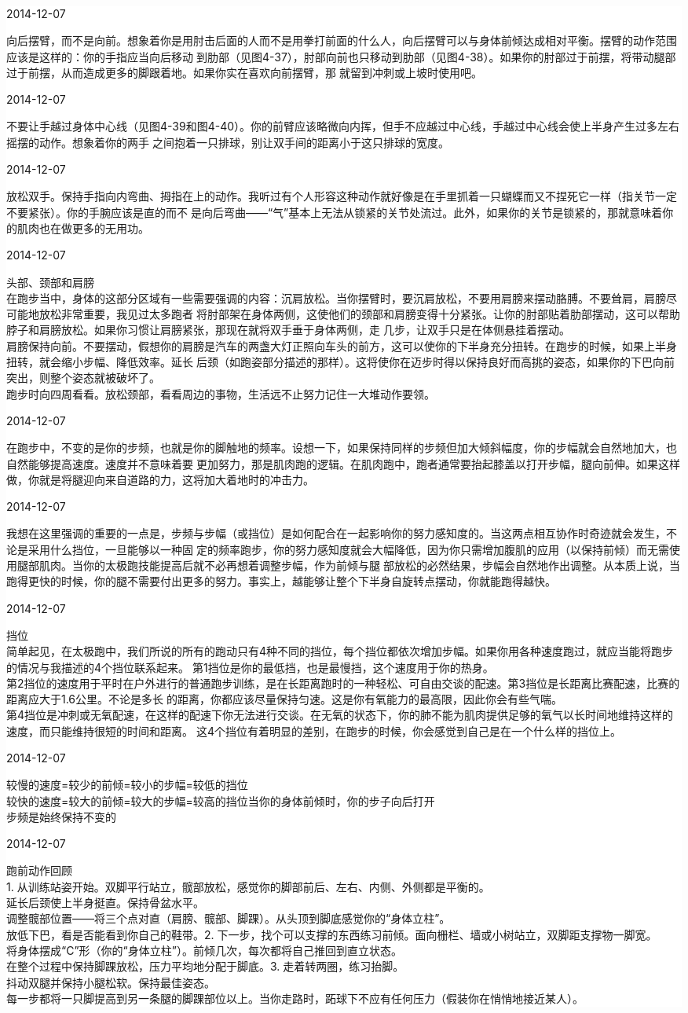 2014-12-07

向后摆臂，而不是向前。想象着你是用肘击后面的人而不是用拳打前面的什么人，向后摆臂可以与身体前倾达成相对平衡。摆臂的动作范围应该是这样的：你的手指应当向后移动
到肋部（见图4-37），肘部向前也只移动到肋部（见图4-38）。如果你的肘部过于前摆，将带动腿部过于前摆，从而造成更多的脚跟着地。如果你实在喜欢向前摆臂，那
就留到冲刺或上坡时使用吧。

2014-12-07

不要让手越过身体中心线（见图4-39和图4-40）。你的前臂应该略微向内挥，但手不应越过中心线，手越过中心线会使上半身产生过多左右摇摆的动作。想象着你的两手
之间抱着一只排球，别让双手间的距离小于这只排球的宽度。

2014-12-07

放松双手。保持手指向内弯曲、拇指在上的动作。我听过有个人形容这种动作就好像是在手里抓着一只蝴蝶而又不捏死它一样（指关节一定不要紧张）。你的手腕应该是直的而不
是向后弯曲——“气”基本上无法从锁紧的关节处流过。此外，如果你的关节是锁紧的，那就意味着你的肌肉也在做更多的无用功。

2014-12-07

头部、颈部和肩膀  
在跑步当中，身体的这部分区域有一些需要强调的内容：沉肩放松。当你摆臂时，要沉肩放松，不要用肩膀来摆动胳膊。不要耸肩，肩膀尽可能地放松非常重要，我见过太多跑者
将肘部架在身体两侧，这使他们的颈部和肩膀变得十分紧张。让你的肘部贴着肋部摆动，这可以帮助脖子和肩膀放松。如果你习惯让肩膀紧张，那现在就将双手垂于身体两侧，走
几步，让双手只是在体侧悬挂着摆动。  
肩膀保持向前。不要摆动，假想你的肩膀是汽车的两盏大灯正照向车头的前方，这可以使你的下半身充分扭转。在跑步的时候，如果上半身扭转，就会缩小步幅、降低效率。延长
后颈（如跑姿部分描述的那样）。这将使你在迈步时得以保持良好而高挑的姿态，如果你的下巴向前突出，则整个姿态就被破坏了。  
跑步时向四周看看。放松颈部，看看周边的事物，生活远不止努力记住一大堆动作要领。

2014-12-07

在跑步中，不变的是你的步频，也就是你的脚触地的频率。设想一下，如果保持同样的步频但加大倾斜幅度，你的步幅就会自然地加大，也自然能够提高速度。速度并不意味着要
更加努力，那是肌肉跑的逻辑。在肌肉跑中，跑者通常要抬起膝盖以打开步幅，腿向前伸。如果这样做，你就是将腿迎向来自道路的力，这将加大着地时的冲击力。

2014-12-07

我想在这里强调的重要的一点是，步频与步幅（或挡位）是如何配合在一起影响你的努力感知度的。当这两点相互协作时奇迹就会发生，不论是采用什么挡位，一旦能够以一种固
定的频率跑步，你的努力感知度就会大幅降低，因为你只需增加腹肌的应用（以保持前倾）而无需使用腿部肌肉。当你的太极跑技能提高后就不必再想着调整步幅，作为前倾与腿
部放松的必然结果，步幅会自然地作出调整。从本质上说，当跑得更快的时候，你的腿不需要付出更多的努力。事实上，越能够让整个下半身自旋转点摆动，你就能跑得越快。

2014-12-07

挡位  
简单起见，在太极跑中，我们所说的所有的跑动只有4种不同的挡位，每个挡位都依次增加步幅。如果你用各种速度跑过，就应当能将跑步的情况与我描述的4个挡位联系起来。
第1挡位是你的最低挡，也是最慢挡，这个速度用于你的热身。  
第2挡位的速度用于平时在户外进行的普通跑步训练，是在长距离跑时的一种轻松、可自由交谈的配速。第3挡位是长距离比赛配速，比赛的距离应大于1.6公里。不论是多长
的距离，你都应该尽量保持匀速。这是你有氧能力的最高限，因此你会有些气喘。  
第4挡位是冲刺或无氧配速，在这样的配速下你无法进行交谈。在无氧的状态下，你的肺不能为肌肉提供足够的氧气以长时间地维持这样的速度，而只能维持很短的时间和距离。
这4个挡位有着明显的差别，在跑步的时候，你会感觉到自己是在一个什么样的挡位上。

2014-12-07

较慢的速度=较少的前倾=较小的步幅=较低的挡位  
较快的速度=较大的前倾=较大的步幅=较高的挡位当你的身体前倾时，你的步子向后打开  
步频是始终保持不变的

2014-12-07

跑前动作回顾  
1\. 从训练站姿开始。双脚平行站立，髋部放松，感觉你的脚部前后、左右、内侧、外侧都是平衡的。  
延长后颈使上半身挺直。保持骨盆水平。  
调整髋部位置——将三个点对直（肩膀、髋部、脚踝）。从头顶到脚底感觉你的“身体立柱”。  
放低下巴，看是否能看到你自己的鞋带。2\. 下一步，找个可以支撑的东西练习前倾。面向栅栏、墙或小树站立，双脚距支撑物一脚宽。  
将身体摆成“C”形（你的“身体立柱”）。前倾几次，每次都将自己推回到直立状态。  
在整个过程中保持脚踝放松，压力平均地分配于脚底。3\. 走着转两圈，练习抬脚。  
抖动双腿并保持小腿松软。保持最佳姿态。  
每一步都将一只脚提高到另一条腿的脚踝部位以上。当你走路时，跖球下不应有任何压力（假装你在悄悄地接近某人）。
